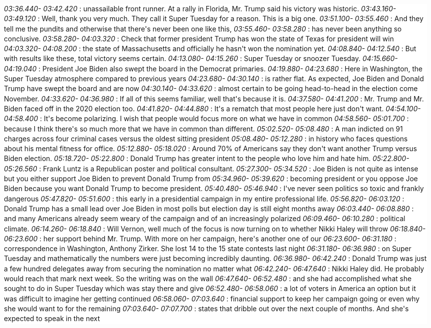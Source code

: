 *03:36.440- 03:42.420* :  unassailable front runner. At a rally in Florida, Mr. Trump said his victory was historic.
*03:43.160- 03:49.120* :  Well, thank you very much. They call it Super Tuesday for a reason. This is a big one.
*03:51.100- 03:55.460* :  And they tell me the pundits and otherwise that there's never been one like this,
*03:55.460- 03:58.280* :  has never been anything so conclusive.
*03:58.280- 04:03.320* :  Check that former president Trump has won the state of Texas for president will win
*04:03.320- 04:08.200* :  the state of Massachusetts and officially he hasn't won the nomination yet.
*04:08.840- 04:12.540* :  But with results like these, total victory seems certain.
*04:13.080- 04:15.260* :  Super Tuesday or snoozer Tuesday.
*04:15.660- 04:19.040* :  President Joe Biden also swept the board in the Democrat primaries.
*04:19.880- 04:23.680* :  Here in Washington, the Super Tuesday atmosphere compared to previous years
*04:23.680- 04:30.140* :  is rather flat. As expected, Joe Biden and Donald Trump have swept the board and are now
*04:30.140- 04:33.620* :  almost certain to be going head-to-head in the election come November.
*04:33.620- 04:36.980* :  If all of this seems familiar, well that's because it is.
*04:37.580- 04:41.200* :  Mr. Trump and Mr. Biden faced off in the 2020 election too.
*04:41.820- 04:44.880* :  It's a rematch that most people here just don't want.
*04:54.100- 04:58.400* :  It's become polarizing. I wish that people would focus more on what we have in common
*04:58.560- 05:01.700* :  because I think there's so much more that we have in common than different.
*05:02.520- 05:08.480* :  A man indicted on 91 charges across four criminal cases versus the oldest sitting president
*05:08.480- 05:12.280* :  in history who faces questions about his mental fitness for office.
*05:12.880- 05:18.020* :  Around 70% of Americans say they don't want another Trump versus Biden election.
*05:18.720- 05:22.800* :  Donald Trump has greater intent to the people who love him and hate him.
*05:22.800- 05:26.560* :  Frank Luntz is a Republican poster and political consultant.
*05:27.300- 05:34.520* :  Joe Biden is not quite as intense but you either support Joe Biden to prevent Donald Trump from
*05:34.960- 05:39.620* :  becoming president or you oppose Joe Biden because you want Donald Trump to become president.
*05:40.480- 05:46.940* :  I've never seen politics so toxic and frankly dangerous
*05:47.820- 05:51.600* :  this early in a presidential campaign in my entire professional life.
*05:56.820- 06:03.120* :  Donald Trump has a small lead over Joe Biden in most polls but election day is still eight months away
*06:03.440- 06:08.880* :  and many Americans already seem weary of the campaign and of an increasingly polarized
*06:09.460- 06:10.280* :  political climate.
*06:14.260- 06:18.840* :  Will Vernon, well much of the focus is now turning on to whether Nikki Haley will throw
*06:18.840- 06:23.600* :  her support behind Mr. Trump. With more on her campaign, here's another one of our
*06:23.600- 06:31.180* :  correspondence in Washington, Anthony Zirker. She lost 14 to the 15 state contests last night
*06:31.180- 06:36.980* :  on Super Tuesday and mathematically the numbers were just becoming incredibly daunting.
*06:36.980- 06:42.240* :  Donald Trump was just a few hundred delegates away from securing the nomination no matter what
*06:42.240- 06:47.640* :  Nikki Haley did. He probably would reach that mark next week. So the writing was on the wall
*06:47.640- 06:52.480* :  and she had accomplished what she sought to do in Super Tuesday which was stay there and give
*06:52.480- 06:58.060* :  a lot of voters in America an option but it was difficult to imagine her getting continued
*06:58.060- 07:03.640* :  financial support to keep her campaign going or even why she would want to for the remaining
*07:03.640- 07:07.700* :  states that dribble out over the next couple of months. And she's expected to speak in the next